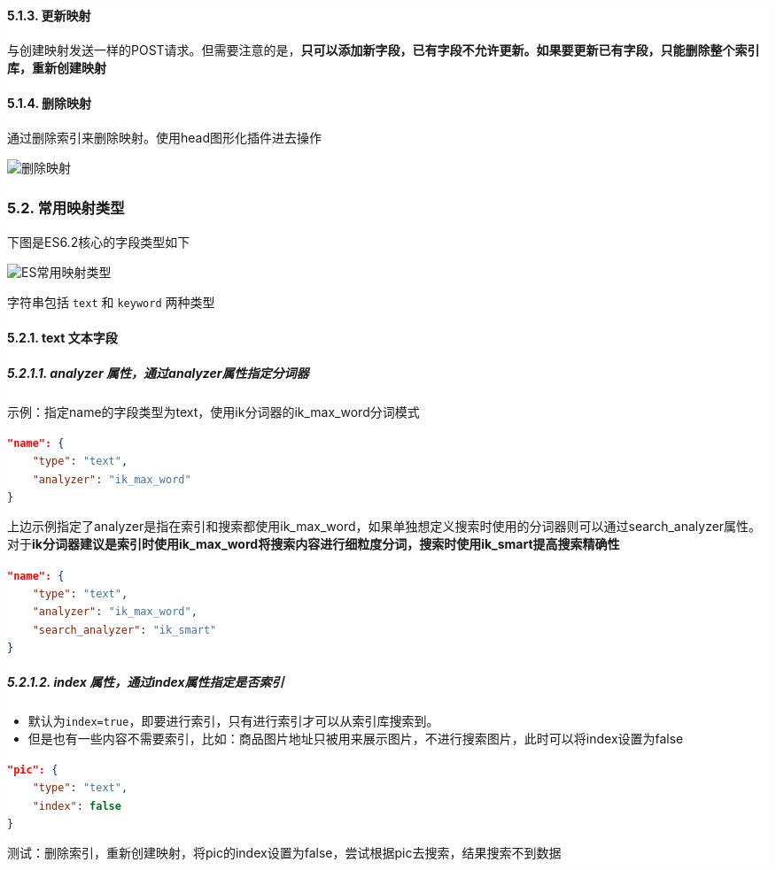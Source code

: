 ```json
```

#### 5.1.3. 更新映射

与创建映射发送一样的POST请求。但需要注意的是，**只可以添加新字段，已有字段不允许更新。如果要更新已有字段，只能删除整个索引库，重新创建映射**

#### 5.1.4. 删除映射

通过删除索引来删除映射。使用head图形化插件进去操作

![删除映射](images/20191019165901074_20150.png)

### 5.2. 常用映射类型

下图是ES6.2核心的字段类型如下

![ES常用映射类型](images/20191019170102399_15286.png)

字符串包括 `text` 和 `keyword` 两种类型

#### 5.2.1. text 文本字段
##### 5.2.1.1. analyzer 属性，通过analyzer属性指定分词器

示例：指定name的字段类型为text，使用ik分词器的ik_max_word分词模式

```json
"name": {
    "type": "text",
    "analyzer": "ik_max_word"
}
```

上边示例指定了analyzer是指在索引和搜索都使用ik_max_word，如果单独想定义搜索时使用的分词器则可以通过search_analyzer属性。对于**ik分词器建议是索引时使用ik_max_word将搜索内容进行细粒度分词，搜索时使用ik_smart提高搜索精确性**

```json
"name": {
    "type": "text",
    "analyzer": "ik_max_word",
    "search_analyzer": "ik_smart"
}
```

##### 5.2.1.2. index 属性，通过index属性指定是否索引

- 默认为`index=true`，即要进行索引，只有进行索引才可以从索引库搜索到。
- 但是也有一些内容不需要索引，比如：商品图片地址只被用来展示图片，不进行搜索图片，此时可以将index设置为false

```json
"pic": {
    "type": "text",
    "index": false
}
```

测试：删除索引，重新创建映射，将pic的index设置为false，尝试根据pic去搜索，结果搜索不到数据

